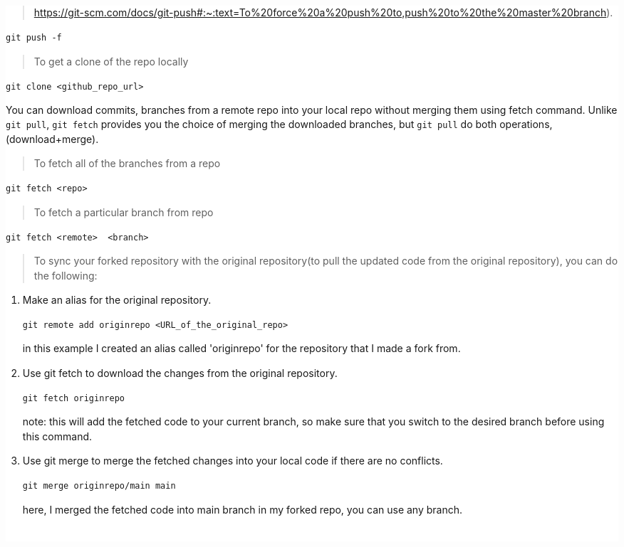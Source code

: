 >https://git-scm.com/docs/git-push#:~:text=To%20force%20a%20push%20to,push%20to%20the%20master%20branch). 
```
git push -f
```
>To get a clone of the repo locally
```
git clone <github_repo_url>
```
You can download commits, branches from a remote repo into your local repo without merging them using fetch command. Unlike `git pull`, `git fetch` provides you the choice of merging the downloaded branches, but `git pull` do both operations, (download+merge).
>To fetch all of the branches from a repo
```
git fetch <repo>
```
>To fetch a particular branch from repo
```
git fetch <remote>  <branch>
```
>To sync your forked repository with the original repository(to pull the updated code from the original repository), you can do the following:

1. Make an alias for the original repository.
   ```
   git remote add originrepo <URL_of_the_original_repo>
   ```
   in this example I created an alias called 'originrepo' for the repository that I made a fork from.
   
2.  Use git fetch to download the changes from the original repository.
    ```
    git fetch originrepo
    ```
    note: this will add the  fetched code to your current branch, so make sure that you switch to the desired branch before using this command.
3. Use git merge to merge the fetched changes into your local code if there are no conflicts.
    ```
    git merge originrepo/main main
    ```
    here, I merged the fetched code into main branch in my forked repo, you can use any branch.
<br />  
